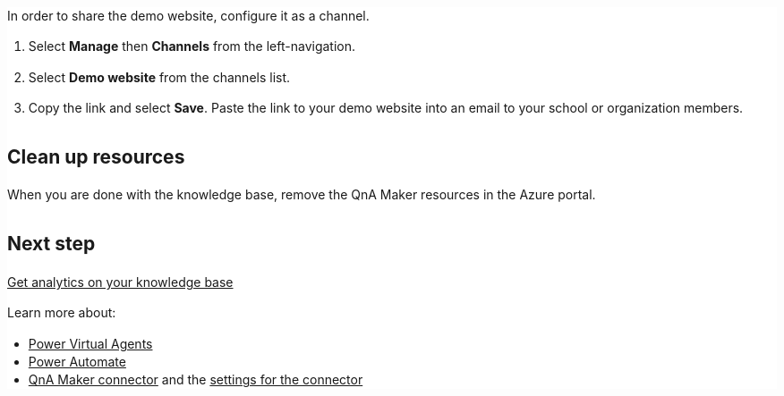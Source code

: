 In order to share the demo website, configure it as a channel.

1. Select **Manage** then **Channels** from the left-navigation.

1. Select **Demo website** from the channels list.

1. Copy the link and select **Save**. Paste the link to your demo website into an email to your school or organization members.

## Clean up resources

When you are done with the knowledge base, remove the QnA Maker resources in the Azure portal.

## Next step

[Get analytics on your knowledge base](../How-To/get-analytics-knowledge-base.md)

Learn more about:
* [Power Virtual Agents](https://docs.microsoft.com/power-virtual-agents/)
* [Power Automate](https://docs.microsoft.com/power-automate/)
* [QnA Maker connector](https://us.flow.microsoft.com/connectors/shared_cognitiveservicesqnamaker/qna-maker/) and the [settings for the connector](https://docs.microsoft.com/connectors/cognitiveservicesqnamaker/)